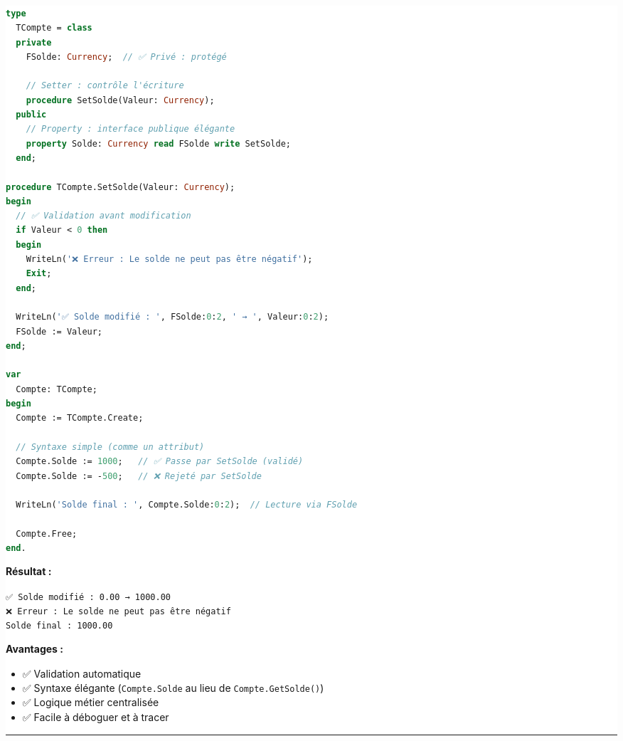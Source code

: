 ```pascal
type
  TCompte = class
  private
    FSolde: Currency;  // ✅ Privé : protégé

    // Setter : contrôle l'écriture
    procedure SetSolde(Valeur: Currency);
  public
    // Property : interface publique élégante
    property Solde: Currency read FSolde write SetSolde;
  end;

procedure TCompte.SetSolde(Valeur: Currency);
begin
  // ✅ Validation avant modification
  if Valeur < 0 then
  begin
    WriteLn('❌ Erreur : Le solde ne peut pas être négatif');
    Exit;
  end;

  WriteLn('✅ Solde modifié : ', FSolde:0:2, ' → ', Valeur:0:2);
  FSolde := Valeur;
end;

var
  Compte: TCompte;
begin
  Compte := TCompte.Create;

  // Syntaxe simple (comme un attribut)
  Compte.Solde := 1000;   // ✅ Passe par SetSolde (validé)
  Compte.Solde := -500;   // ❌ Rejeté par SetSolde

  WriteLn('Solde final : ', Compte.Solde:0:2);  // Lecture via FSolde

  Compte.Free;
end.
```

**Résultat :**
```
✅ Solde modifié : 0.00 → 1000.00
❌ Erreur : Le solde ne peut pas être négatif
Solde final : 1000.00
```

**Avantages :**
- ✅ Validation automatique
- ✅ Syntaxe élégante (`Compte.Solde` au lieu de `Compte.GetSolde()`)
- ✅ Logique métier centralisée
- ✅ Facile à déboguer et à tracer

---